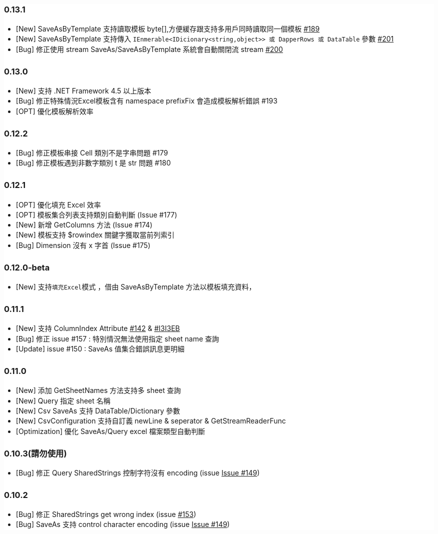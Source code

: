 ### 0.13.1
- [New] SaveAsByTemplate 支持讀取模板 byte[],方便緩存跟支持多用戶同時讀取同一個模板 [#189](https://github.com/shps951023/MiniExcel/issues/189)
- [New] SaveAsByTemplate 支持傳入 `IEnmerable<IDicionary<string,object>> 或 DapperRows 或 DataTable` 參數 [#201](https://github.com/shps951023/MiniExcel/issues/201)
- [Bug] 修正使用 stream SaveAs/SaveAsByTemplate 系統會自動關閉流 stream [#200](https://github.com/shps951023/MiniExcel/issues/200)

### 0.13.0
- [New] 支持 .NET Framework 4.5 以上版本
- [Bug] 修正特殊情況Excel模板含有 namespace prefixFix 會造成模板解析錯誤 #193
- [OPT] 優化模板解析效率

### 0.12.2
- [Bug] 修正模板串接 Cell 類別不是字串問題 #179
- [Bug] 修正模板遇到非數字類別 t 是 str 問題 #180

### 0.12.1
- [OPT] 優化填充 Excel 效率
- [OPT] 模板集合列表支持類別自動判斷 (Issue #177)
- [New] 新增 GetColumns 方法 (Issue #174)
- [New] 模板支持 $rowindex 關鍵字獲取當前列索引
- [Bug] Dimension 沒有 x 字首 (Issue #175)

### 0.12.0-beta
- [New] 支持`填充Excel`模式 ，借由 SaveAsByTemplate 方法以模板填充資料，

### 0.11.1
- [New] 支持 ColumnIndex Attribute [#142](https://github.com/shps951023/MiniExcel/issues/142) & [#I3I3EB](https://gitee.com/dotnetchina/MiniExcel/issues/I3I3EB)
- [Bug] 修正 issue #157 : 特別情況無法使用指定 sheet name 查詢
- [Update] issue #150 : SaveAs 值集合錯誤訊息更明細

### 0.11.0
- [New] 添加 GetSheetNames 方法支持多 sheet 查詢
- [New] Query 指定 sheet 名稱
- [New] Csv SaveAs 支持 DataTable/Dictionary 參數
- [New] CsvConfiguration 支持自訂義 newLine & seperator & GetStreamReaderFunc
- [Optimization] 優化 SaveAs/Query excel 檔案類型自動判斷

### 0.10.3(請勿使用) 
- [Bug] 修正 Query SharedStrings 控制字符沒有 encoding (issue [Issue #149](https://github.com/shps951023/MiniExcel/issues/149))

### 0.10.2
- [Bug] 修正 SharedStrings get wrong index (issue [#153](https://github.com/shps951023/MiniExcel/issues/153))
- [Bug] SaveAs 支持 control character encoding (issue [Issue #149](https://github.com/shps951023/MiniExcel/issues/149))
